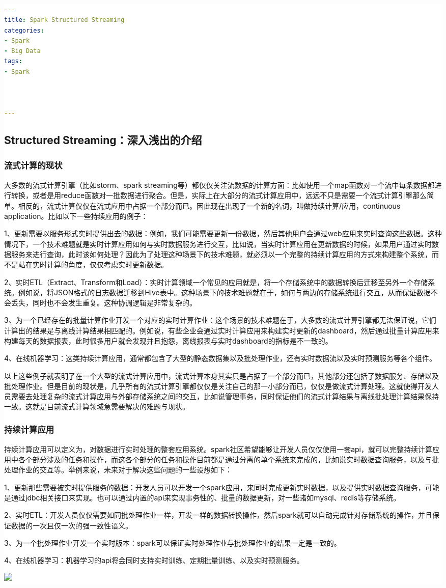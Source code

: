 ```yaml
---
title: Spark Structured Streaming
categories:
- Spark
- Big Data
tags:
- Spark



---
```



## Structured Streaming：深入浅出的介绍

### 流式计算的现状


大多数的流式计算引擎（比如storm、spark streaming等）都仅仅关注流数据的计算方面：比如使用一个map函数对一个流中每条数据都进行转换，或者是用reduce函数对一批数据进行聚合。但是，实际上在大部分的流式计算应用中，远远不只是需要一个流式计算引擎那么简单。相反的，流式计算仅仅在流式应用中占据一个部分而已。因此现在出现了一个新的名词，叫做持续计算/应用，continuous application。比如以下一些持续应用的例子：

1、更新需要以服务形式实时提供出去的数据：例如，我们可能需要更新一份数据，然后其他用户会通过web应用来实时查询这些数据。这种情况下，一个技术难题就是实时计算应用如何与实时数据服务进行交互，比如说，当实时计算应用在更新数据的时候，如果用户通过实时数据服务来进行查询，此时该如何处理？因此为了处理这种场景下的技术难题，就必须以一个完整的持续计算应用的方式来构建整个系统，而不是站在实时计算的角度，仅仅考虑实时更新数据。

2、实时ETL（Extract、Transform和Load）：实时计算领域一个常见的应用就是，将一个存储系统中的数据转换后迁移至另外一个存储系统。例如说，将JSON格式的日志数据迁移到Hive表中。这种场景下的技术难题就在于，如何与两边的存储系统进行交互，从而保证数据不会丢失，同时也不会发生重复。这种协调逻辑是非常复杂的。

3、为一个已经存在的批量计算作业开发一个对应的实时计算作业：这个场景的技术难题在于，大多数的流式计算引擎都无法保证说，它们计算出的结果是与离线计算结果相匹配的。例如说，有些企业会通过实时计算应用来构建实时更新的dashboard，然后通过批量计算应用来构建每天的数据报表，此时很多用户就会发现并且抱怨，离线报表与实时dashboard的指标是不一致的。

4、在线机器学习：这类持续计算应用，通常都包含了大型的静态数据集以及批处理作业，还有实时数据流以及实时预测服务等各个组件。

以上这些例子就表明了在一个大型的流式计算应用中，流式计算本身其实只是占据了一个部分而已，其他部分还包括了数据服务、存储以及批处理作业。但是目前的现状是，几乎所有的流式计算引擎都仅仅是关注自己的那一小部分而已，仅仅是做流式计算处理。这就使得开发人员需要去处理复杂的流式计算应用与外部存储系统之间的交互，比如说管理事务，同时保证他们的流式计算结果与离线批处理计算结果保持一致。这就是目前流式计算领域急需要解决的难题与现状。

### 持续计算应用


持续计算应用可以定义为，对数据进行实时处理的整套应用系统。spark社区希望能够让开发人员仅仅使用一套api，就可以完整持续计算应用中各个部分涉及的任务和操作，而这各个部分的任务和操作目前都是通过分离的单个系统来完成的，比如说实时数据查询服务，以及与批处理作业的交互等。举例来说，未来对于解决这些问题的一些设想如下：

1、更新那些需要被实时提供服务的数据：开发人员可以开发一个spark应用，来同时完成更新实时数据，以及提供实时数据查询服务，可能是通过jdbc相关接口来实现。也可以通过内置的api来实现事务性的、批量的数据更新，对一些诸如mysql、redis等存储系统。

2、实时ETL：开发人员仅仅需要如同批处理作业一样，开发一样的数据转换操作，然后spark就可以自动完成针对存储系统的操作，并且保证数据的一次且仅一次的强一致性语义。

3、为一个批处理作业开发一个实时版本：spark可以保证实时处理作业与批处理作业的结果一定是一致的。

4、在线机器学习：机器学习的api将会同时支持实时训练、定期批量训练、以及实时预测服务。

![](http://i2.51cto.com/images/blog/201810/04/290b46f920b9df216da8f0a2ca42a7a3.png?x-oss-process=image/watermark,size_16,text_QDUxQ1RP5Y2a5a6i,color_FFFFFF,t_100,g_se,x_10,y_10,shadow_90,type_ZmFuZ3poZW5naGVpdGk=)
